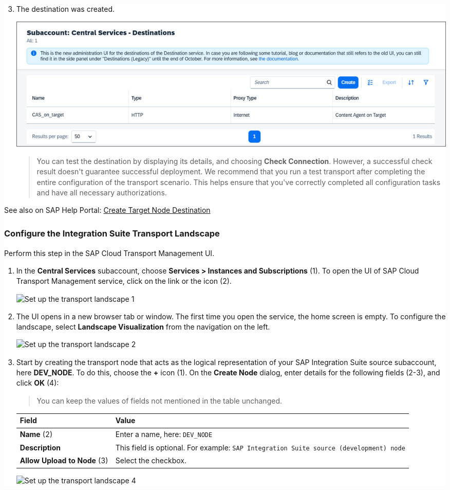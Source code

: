 3. The destination was created.

    ![Create Destination to Target Subaccount 4](screenshots/CreateTargDest-06.png)
    >You can test the destination by displaying its details, and choosing **Check Connection**. However, a successful check result doesn't guarantee successful deployment. We recommend that you run a test transport after completing the entire configuration of the transport scenario. This helps ensure that you've correctly completed all configuration tasks and have all necessary authorizations.


See also on SAP Help Portal: [Create Target Node Destination](https://help.sap.com/docs/CONTENT_AGENT_SERVICE/ae1a4f2d150d468d9ff56e13f9898e07/06bd9e2d55084eaf9235844118ddb84c.html)

### Configure the Integration Suite Transport Landscape  

Perform this step in the SAP Cloud Transport Management UI.

1. In the **Central Services** subaccount, choose **Services > Instances and Subscriptions** (1). To open the UI of SAP Cloud Transport Management service, click on the link or the icon (2).

    ![Set up the transport landscape 1](screenshots/CreateTranspLandsc-01.png)

2. The UI opens in a new browser tab or window. The first time you open the service, the home screen is empty. To configure the landscape, select **Landscape Visualization** from the navigation on the left.
    
    ![Set up the transport landscape 2](screenshots/CreateTranspLandsc-02.png)

3. Start by creating the transport node that acts as the logical representation of your SAP Integration Suite source subaccount, here **DEV_NODE**. To do this, choose the **+** icon (1). On the **Create Node** dialog, enter details for the following fields (2-3), and click **OK** (4):
    >You can keep the values of fields not mentioned in the table unchanged.  

    | Field | Value |
    | ---------- | ------------- |
    | **Name** (2)| Enter a name, here: `DEV_NODE` |
    | **Description**| This field is optional. For example: `SAP Integration Suite source (development) node` |
    | **Allow Upload to Node** (3)| Select the checkbox. |

    ![Set up the transport landscape 4](screenshots/CreateTranspLandsc-04.png)
